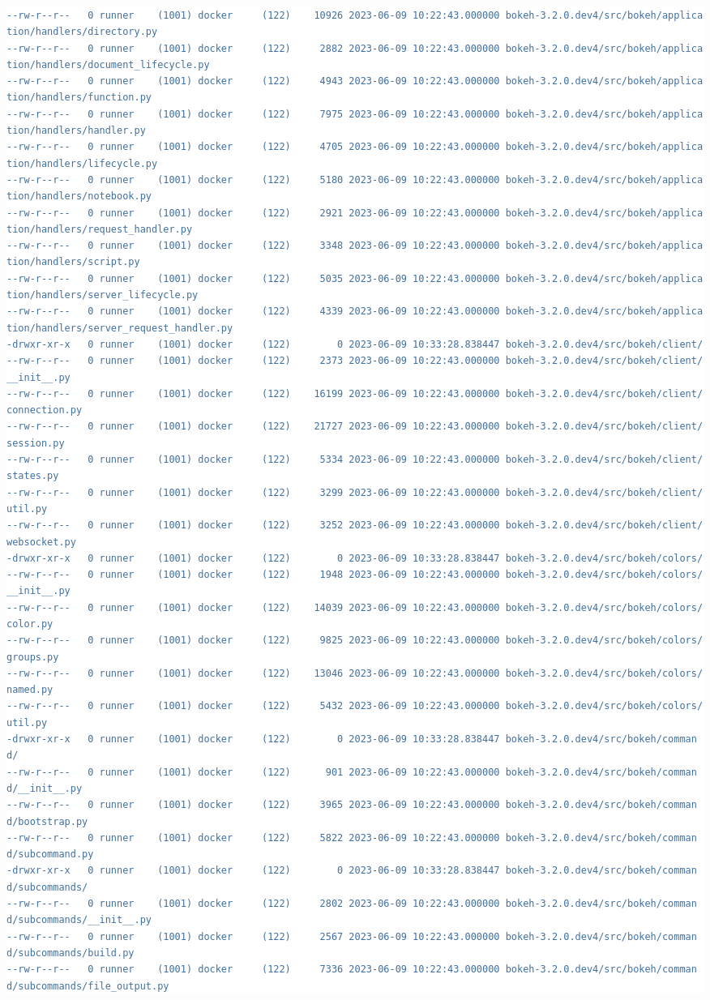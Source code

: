 ```diff
--rw-r--r--   0 runner    (1001) docker     (122)    10926 2023-06-09 10:22:43.000000 bokeh-3.2.0.dev4/src/bokeh/application/handlers/directory.py
--rw-r--r--   0 runner    (1001) docker     (122)     2882 2023-06-09 10:22:43.000000 bokeh-3.2.0.dev4/src/bokeh/application/handlers/document_lifecycle.py
--rw-r--r--   0 runner    (1001) docker     (122)     4943 2023-06-09 10:22:43.000000 bokeh-3.2.0.dev4/src/bokeh/application/handlers/function.py
--rw-r--r--   0 runner    (1001) docker     (122)     7975 2023-06-09 10:22:43.000000 bokeh-3.2.0.dev4/src/bokeh/application/handlers/handler.py
--rw-r--r--   0 runner    (1001) docker     (122)     4705 2023-06-09 10:22:43.000000 bokeh-3.2.0.dev4/src/bokeh/application/handlers/lifecycle.py
--rw-r--r--   0 runner    (1001) docker     (122)     5180 2023-06-09 10:22:43.000000 bokeh-3.2.0.dev4/src/bokeh/application/handlers/notebook.py
--rw-r--r--   0 runner    (1001) docker     (122)     2921 2023-06-09 10:22:43.000000 bokeh-3.2.0.dev4/src/bokeh/application/handlers/request_handler.py
--rw-r--r--   0 runner    (1001) docker     (122)     3348 2023-06-09 10:22:43.000000 bokeh-3.2.0.dev4/src/bokeh/application/handlers/script.py
--rw-r--r--   0 runner    (1001) docker     (122)     5035 2023-06-09 10:22:43.000000 bokeh-3.2.0.dev4/src/bokeh/application/handlers/server_lifecycle.py
--rw-r--r--   0 runner    (1001) docker     (122)     4339 2023-06-09 10:22:43.000000 bokeh-3.2.0.dev4/src/bokeh/application/handlers/server_request_handler.py
-drwxr-xr-x   0 runner    (1001) docker     (122)        0 2023-06-09 10:33:28.838447 bokeh-3.2.0.dev4/src/bokeh/client/
--rw-r--r--   0 runner    (1001) docker     (122)     2373 2023-06-09 10:22:43.000000 bokeh-3.2.0.dev4/src/bokeh/client/__init__.py
--rw-r--r--   0 runner    (1001) docker     (122)    16199 2023-06-09 10:22:43.000000 bokeh-3.2.0.dev4/src/bokeh/client/connection.py
--rw-r--r--   0 runner    (1001) docker     (122)    21727 2023-06-09 10:22:43.000000 bokeh-3.2.0.dev4/src/bokeh/client/session.py
--rw-r--r--   0 runner    (1001) docker     (122)     5334 2023-06-09 10:22:43.000000 bokeh-3.2.0.dev4/src/bokeh/client/states.py
--rw-r--r--   0 runner    (1001) docker     (122)     3299 2023-06-09 10:22:43.000000 bokeh-3.2.0.dev4/src/bokeh/client/util.py
--rw-r--r--   0 runner    (1001) docker     (122)     3252 2023-06-09 10:22:43.000000 bokeh-3.2.0.dev4/src/bokeh/client/websocket.py
-drwxr-xr-x   0 runner    (1001) docker     (122)        0 2023-06-09 10:33:28.838447 bokeh-3.2.0.dev4/src/bokeh/colors/
--rw-r--r--   0 runner    (1001) docker     (122)     1948 2023-06-09 10:22:43.000000 bokeh-3.2.0.dev4/src/bokeh/colors/__init__.py
--rw-r--r--   0 runner    (1001) docker     (122)    14039 2023-06-09 10:22:43.000000 bokeh-3.2.0.dev4/src/bokeh/colors/color.py
--rw-r--r--   0 runner    (1001) docker     (122)     9825 2023-06-09 10:22:43.000000 bokeh-3.2.0.dev4/src/bokeh/colors/groups.py
--rw-r--r--   0 runner    (1001) docker     (122)    13046 2023-06-09 10:22:43.000000 bokeh-3.2.0.dev4/src/bokeh/colors/named.py
--rw-r--r--   0 runner    (1001) docker     (122)     5432 2023-06-09 10:22:43.000000 bokeh-3.2.0.dev4/src/bokeh/colors/util.py
-drwxr-xr-x   0 runner    (1001) docker     (122)        0 2023-06-09 10:33:28.838447 bokeh-3.2.0.dev4/src/bokeh/command/
--rw-r--r--   0 runner    (1001) docker     (122)      901 2023-06-09 10:22:43.000000 bokeh-3.2.0.dev4/src/bokeh/command/__init__.py
--rw-r--r--   0 runner    (1001) docker     (122)     3965 2023-06-09 10:22:43.000000 bokeh-3.2.0.dev4/src/bokeh/command/bootstrap.py
--rw-r--r--   0 runner    (1001) docker     (122)     5822 2023-06-09 10:22:43.000000 bokeh-3.2.0.dev4/src/bokeh/command/subcommand.py
-drwxr-xr-x   0 runner    (1001) docker     (122)        0 2023-06-09 10:33:28.838447 bokeh-3.2.0.dev4/src/bokeh/command/subcommands/
--rw-r--r--   0 runner    (1001) docker     (122)     2802 2023-06-09 10:22:43.000000 bokeh-3.2.0.dev4/src/bokeh/command/subcommands/__init__.py
--rw-r--r--   0 runner    (1001) docker     (122)     2567 2023-06-09 10:22:43.000000 bokeh-3.2.0.dev4/src/bokeh/command/subcommands/build.py
--rw-r--r--   0 runner    (1001) docker     (122)     7336 2023-06-09 10:22:43.000000 bokeh-3.2.0.dev4/src/bokeh/command/subcommands/file_output.py
```